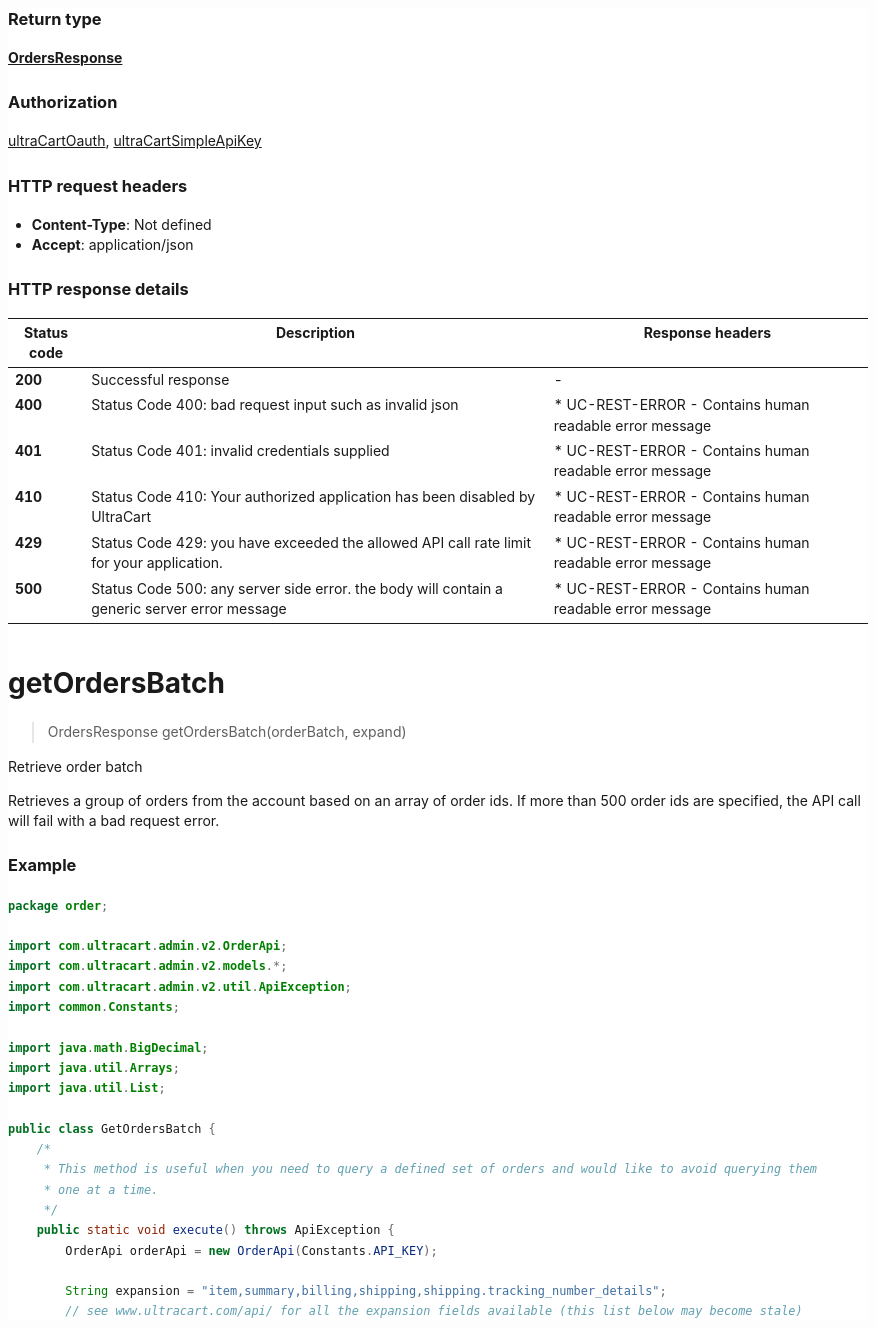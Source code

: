### Return type

[**OrdersResponse**](OrdersResponse.md)

### Authorization

[ultraCartOauth](../README.md#ultraCartOauth), [ultraCartSimpleApiKey](../README.md#ultraCartSimpleApiKey)

### HTTP request headers

 - **Content-Type**: Not defined
 - **Accept**: application/json

### HTTP response details
| Status code | Description | Response headers |
|-------------|-------------|------------------|
| **200** | Successful response |  -  |
| **400** | Status Code 400: bad request input such as invalid json |  * UC-REST-ERROR - Contains human readable error message <br>  |
| **401** | Status Code 401: invalid credentials supplied |  * UC-REST-ERROR - Contains human readable error message <br>  |
| **410** | Status Code 410: Your authorized application has been disabled by UltraCart |  * UC-REST-ERROR - Contains human readable error message <br>  |
| **429** | Status Code 429: you have exceeded the allowed API call rate limit for your application. |  * UC-REST-ERROR - Contains human readable error message <br>  |
| **500** | Status Code 500: any server side error.  the body will contain a generic server error message |  * UC-REST-ERROR - Contains human readable error message <br>  |

<a name="getOrdersBatch"></a>
# **getOrdersBatch**
> OrdersResponse getOrdersBatch(orderBatch, expand)

Retrieve order batch

Retrieves a group of orders from the account based on an array of order ids.  If more than 500 order ids are specified, the API call will fail with a bad request error. 

### Example

```java
package order;

import com.ultracart.admin.v2.OrderApi;
import com.ultracart.admin.v2.models.*;
import com.ultracart.admin.v2.util.ApiException;
import common.Constants;

import java.math.BigDecimal;
import java.util.Arrays;
import java.util.List;

public class GetOrdersBatch {
    /*
     * This method is useful when you need to query a defined set of orders and would like to avoid querying them
     * one at a time.
     */
    public static void execute() throws ApiException {
        OrderApi orderApi = new OrderApi(Constants.API_KEY);

        String expansion = "item,summary,billing,shipping,shipping.tracking_number_details";
        // see www.ultracart.com/api/ for all the expansion fields available (this list below may become stale)
```